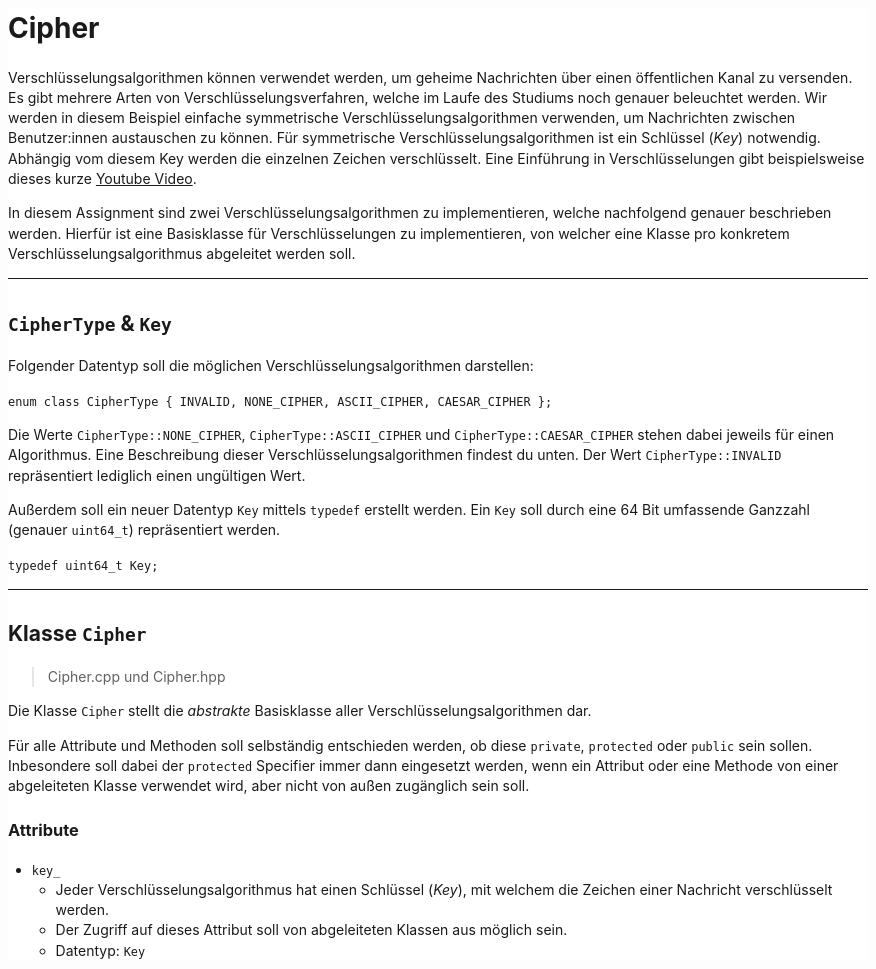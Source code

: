 # Cipher

Verschlüsselungsalgorithmen können verwendet werden, um geheime Nachrichten über einen öffentlichen Kanal zu versenden. Es gibt mehrere Arten von Verschlüsselungsverfahren, welche im Laufe des Studiums noch genauer beleuchtet werden. Wir werden in diesem Beispiel einfache symmetrische Verschlüsselungsalgorithmen verwenden, um Nachrichten zwischen Benutzer:innen austauschen zu können. Für symmetrische Verschlüsselungsalgorithmen ist ein Schlüssel (_Key_) notwendig. Abhängig vom diesem Key werden die einzelnen Zeichen verschlüsselt. Eine Einführung in Verschlüsselungen gibt beispielsweise dieses kurze [Youtube Video](https://www.youtube.com/watch?v=DcX77qgbBZw).

In diesem Assignment sind zwei Verschlüsselungsalgorithmen zu implementieren, welche nachfolgend genauer beschrieben werden. Hierfür ist eine Basisklasse für Verschlüsselungen zu implementieren, von welcher eine Klasse pro konkretem Verschlüsselungsalgorithmus abgeleitet werden soll.

---

## `CipherType` & `Key`

Folgender Datentyp soll die möglichen Verschlüsselungsalgorithmen darstellen:

```
enum class CipherType { INVALID, NONE_CIPHER, ASCII_CIPHER, CAESAR_CIPHER };
```

Die Werte `CipherType::NONE_CIPHER`, `CipherType::ASCII_CIPHER` und `CipherType::CAESAR_CIPHER` stehen dabei jeweils für einen Algorithmus. Eine Beschreibung dieser Verschlüsselungsalgorithmen findest du unten. Der Wert `CipherType::INVALID` repräsentiert lediglich einen ungültigen Wert.

Außerdem soll ein neuer Datentyp `Key` mittels `typedef` erstellt werden. Ein `Key` soll durch eine 64 Bit umfassende Ganzzahl (genauer `uint64_t`) repräsentiert werden.

```
typedef uint64_t Key;
```

---

## Klasse `Cipher`

> Cipher.cpp und Cipher.hpp

Die Klasse `Cipher` stellt die *abstrakte* Basisklasse aller Verschlüsselungsalgorithmen dar.

Für alle Attribute und Methoden soll selbständig entschieden werden, ob diese `private`, `protected` oder `public` sein sollen. Inbesondere soll dabei der `protected` Specifier immer dann eingesetzt werden, wenn ein Attribut oder eine Methode von einer abgeleiteten Klasse verwendet wird, aber nicht von außen zugänglich sein soll.

### Attribute

- `key_`
  - Jeder Verschlüsselungsalgorithmus hat einen Schlüssel (_Key_), mit welchem die Zeichen einer Nachricht verschlüsselt werden.
  - Der Zugriff auf dieses Attribut soll von abgeleiteten Klassen aus möglich sein.
  - Datentyp: `Key`
